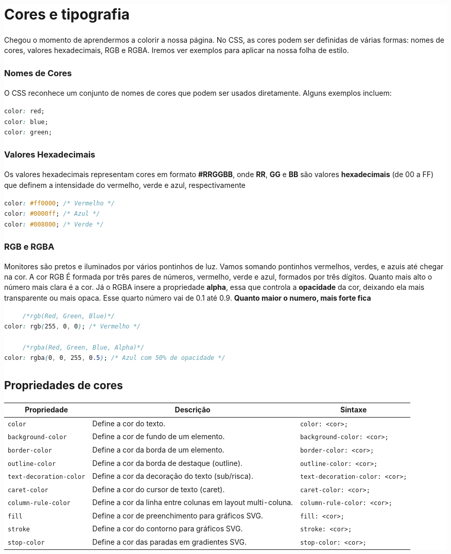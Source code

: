 <h1>Cores e tipografia</h1>

Chegou o momento de aprendermos a colorir a nossa página. No CSS, as cores podem ser definidas de várias formas: nomes de cores, valores hexadecimais, RGB e RGBA. Iremos ver exemplos para aplicar na nossa folha de estilo.

<h3>Nomes de Cores</h3>

O CSS reconhece um conjunto de nomes de cores que podem ser usados diretamente. Alguns exemplos incluem:

```CSS
color: red;
color: blue;
color: green;
```

<h3>Valores Hexadecimais</h3>

Os valores hexadecimais representam cores em formato **#RRGGBB**, onde **RR**, **GG** e **BB** são valores **hexadecimais** (de 00 a FF) que definem a intensidade do vermelho, verde e azul, respectivamente

```CSS
color: #ff0000; /* Vermelho */
color: #0000ff; /* Azul */
color: #008000; /* Verde */

```

<h3>RGB e RGBA</h3>

Monitores são pretos e iluminados por
vários pontinhos de luz. Vamos
somando pontinhos vermelhos, verdes, e azuis até chegar na cor. A cor RGB É
formada por três pares de números, vermelho, verde e azul, formados por três dígitos. Quanto mais alto o número mais clara é a cor.
Já o RGBA insere a propriedade **alpha**, essa que controla a **opacidade** da cor, deixando ela mais transparente ou mais opaca. Esse quarto número vai de 0.1 até 0.9. **Quanto maior o numero, mais forte fica**

```CSS
     /*rgb(Red, Green, Blue)*/
color: rgb(255, 0, 0); /* Vermelho */

     /*rgba(Red, Green, Blue, Alpha)*/
color: rgba(0, 0, 255, 0.5); /* Azul com 50% de opacidade */
```

<h2>Propriedades de cores</h2>

| Propriedade       | Descrição                                             | Sintaxe                               |
|-------------------|-------------------------------------------------------|---------------------------------------|
| `color`           | Define a cor do texto.                                | `color: <cor>;`                       |
| `background-color`| Define a cor de fundo de um elemento.                 | `background-color: <cor>;`            |
| `border-color`    | Define a cor da borda de um elemento.                 | `border-color: <cor>;`                |
| `outline-color`   | Define a cor da borda de destaque (outline).          | `outline-color: <cor>;`               |
| `text-decoration-color`| Define a cor da decoração do texto (sub/risca). | `text-decoration-color: <cor>;`       |
| `caret-color`     | Define a cor do cursor de texto (caret).              | `caret-color: <cor>;`                 |
| `column-rule-color`| Define a cor da linha entre colunas em layout multi-coluna. | `column-rule-color: <cor>;`  |
| `fill`            | Define a cor de preenchimento para gráficos SVG.      | `fill: <cor>;`                        |
| `stroke`          | Define a cor do contorno para gráficos SVG.           | `stroke: <cor>;`                      |
| `stop-color`      | Define a cor das paradas em gradientes SVG.           | `stop-color: <cor>;`                  |
